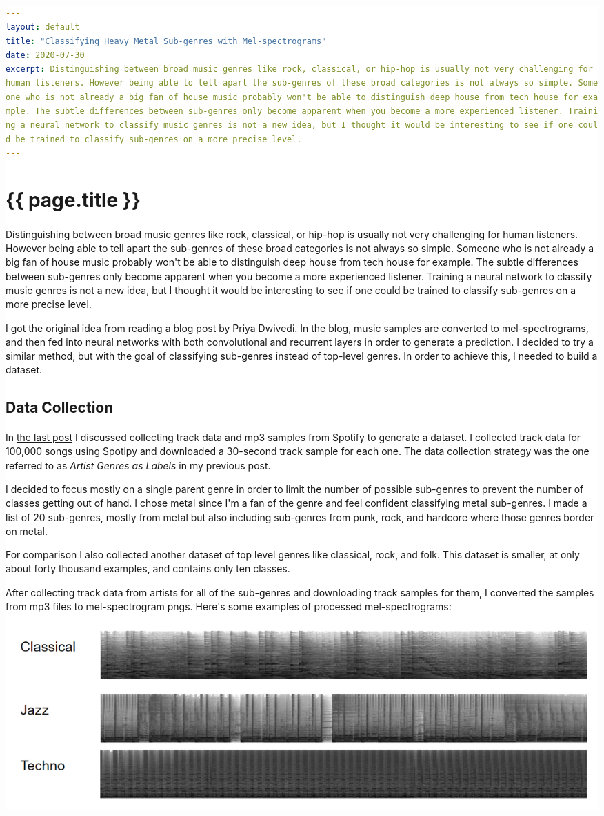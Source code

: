 ```yaml
---
layout: default
title: "Classifying Heavy Metal Sub-genres with Mel-spectrograms"
date: 2020-07-30
excerpt: Distinguishing between broad music genres like rock, classical, or hip-hop is usually not very challenging for human listeners. However being able to tell apart the sub-genres of these broad categories is not always so simple. Someone who is not already a big fan of house music probably won't be able to distinguish deep house from tech house for example. The subtle differences between sub-genres only become apparent when you become a more experienced listener. Training a neural network to classify music genres is not a new idea, but I thought it would be interesting to see if one could be trained to classify sub-genres on a more precise level.
---
```


<h1>{{ page.title }}</h1>

Distinguishing between broad music genres like rock, classical, or hip-hop is usually not very challenging for human listeners. However being able to tell apart the sub-genres of these broad categories is not always so simple. Someone who is not already a big fan of house music probably won't be able to distinguish deep house from tech house for example. The subtle differences between sub-genres only become apparent when you become a more experienced listener. Training a neural network to classify music genres is not a new idea, but I thought it would be interesting to see if one could be trained to classify sub-genres on a more precise level.

I got the original idea from reading [a blog post by Priya Dwivedi](https://towardsdatascience.com/using-cnns-and-rnns-for-music-genre-recognition-2435fb2ed6af). In the blog, music samples are converted to mel-spectrograms, and then fed into neural networks with both convolutional and recurrent layers in order to generate a prediction. I decided to try a similar method, but with the goal of classifying sub-genres instead of top-level genres. In order to achieve this, I needed to build a dataset.

## Data Collection

In [the last post](https://iarfmoose.github.io/2020/07/30/track_data_collection.html) I discussed collecting track data and mp3 samples from Spotify to generate a dataset. I collected track data for 100,000 songs using Spotipy and downloaded a 30-second track sample for each one. The data collection strategy was the one referred to as *Artist Genres as Labels* in my previous post.

I decided to focus mostly on a single parent genre in order to limit the number of possible sub-genres to prevent the number of classes getting out of hand. I chose metal since I'm a fan of the genre and feel confident classifying metal sub-genres. I made a list of 20 sub-genres, mostly from metal but also including sub-genres from punk, rock, and hardcore where those genres border on metal.

For comparison I also collected another dataset of top level genres like classical, rock, and folk. This dataset is smaller, at only about forty thousand examples, and contains only ten classes.

After collecting track data from artists for all of the sub-genres and downloading track samples for them, I converted the samples from mp3 files to mel-spectrogram pngs. Here's some examples of processed mel-spectrograms:

<img src="images/spectrograms.png">
